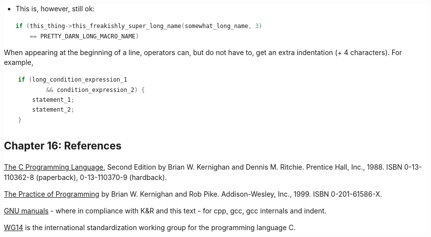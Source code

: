 * This is, however, still ok:
  ```c
  if (this_thing->this_freakishly_super_long_name(somewhat_long_name, 3)
      == PRETTY_DARN_LONG_MACRO_NAME)
  ```

When appearing at the beginning of a line,
operators can, but do not have to, get an extra indentation (+ 4 characters).
For example,
```c
    if (long_condition_expression_1
            && condition_expression_2) {
        statement_1;
        statement_2;
    }
```

## Chapter 16: References

[The C Programming Language][3], Second Edition
by Brian W. Kernighan and Dennis M. Ritchie.
Prentice Hall, Inc., 1988.
ISBN 0-13-110362-8 (paperback), 0-13-110370-9 (hardback).

[The Practice of Programming][4]
by Brian W. Kernighan and Rob Pike.
Addison-Wesley, Inc., 1999.
ISBN 0-201-61586-X.

[GNU manuals][5] - where in compliance with K&R and this text - for cpp, gcc,
gcc internals and indent.

[WG14][6] is the international standardization working group for the programming
language C.

[1]: <https://www.kernel.org/doc/Documentation/CodingStyle> "Linux Kernel Coding Style"
[2]: <https://www.kernel.org/pub/linux/kernel/COPYING> "Linux Kernel License"
[3]: <http://cm.bell-labs.com/cm/cs/cbook> "The C Programming Language, Second Edition"
[4]: <http://cm.bell-labs.com/cm/cs/tpop/> "The Practice of Programming"
[5]: <https://www.gnu.org/manual/> "GNU manuals"
[6]: <http://www.open-std.org/JTC1/SC22/WG14/> "International standardization working group for the programming language C"
[7]: <https://github.com/openssl/openssl/blob/master/include/openssl/ossl_typ.h> "include/openssl/ossl_typ.h"
[8]: <https://gcc.gnu.org/onlinedocs/> "GCC online documentation"
[9]: <https://github.com/openssl/openssl/blob/master/crypto/perlasm/x86_64-xlate.pl> "crypto/perlasm/x86_64-xlate.pl"
